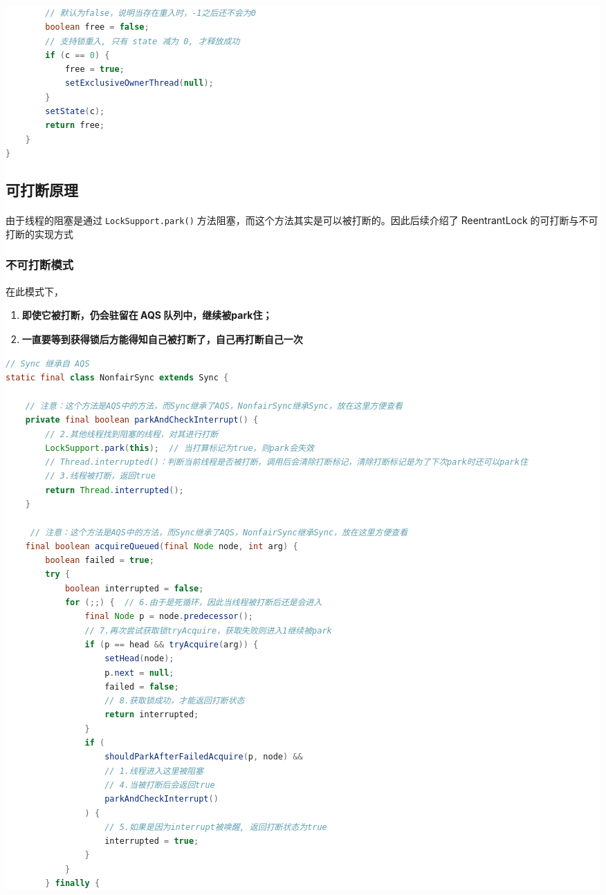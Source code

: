 ```java
        // 默认为false，说明当存在重入时，-1之后还不会为0
        boolean free = false;
        // 支持锁重入, 只有 state 减为 0, 才释放成功
        if (c == 0) {
            free = true;
            setExclusiveOwnerThread(null);
        }
        setState(c);
        return free;
    }
}
```

## 可打断原理

由于线程的阻塞是通过 `LockSupport.park()` 方法阻塞，而这个方法其实是可以被打断的。因此后续介绍了 ReentrantLock 的可打断与不可打断的实现方式

### 不可打断模式

在此模式下，

1. **即使它被打断，仍会驻留在 AQS 队列中，继续被park住；**

2. **一直要等到获得锁后方能得知自己被打断了，自己再打断自己一次**

```java
// Sync 继承自 AQS
static final class NonfairSync extends Sync {
    
    // 注意：这个方法是AQS中的方法，而Sync继承了AQS，NonfairSync继承Sync，放在这里方便查看
    private final boolean parkAndCheckInterrupt() {
        // 2.其他线程找到阻塞的线程，对其进行打断
        LockSupport.park(this);  // 当打算标记为true，则park会失效
        // Thread.interrupted()：判断当前线程是否被打断，调用后会清除打断标记，清除打断标记是为了下次park时还可以park住
        // 3.线程被打断，返回true
        return Thread.interrupted();
    }
    
     // 注意：这个方法是AQS中的方法，而Sync继承了AQS，NonfairSync继承Sync，放在这里方便查看
    final boolean acquireQueued(final Node node, int arg) {
        boolean failed = true;
        try {
            boolean interrupted = false;
            for (;;) {  // 6.由于是死循环，因此当线程被打断后还是会进入
                final Node p = node.predecessor();
                // 7.再次尝试获取锁tryAcquire，获取失败则进入1继续被park
                if (p == head && tryAcquire(arg)) {
                    setHead(node);
                    p.next = null;
                    failed = false;
                    // 8.获取锁成功，才能返回打断状态
                    return interrupted;
                }
                if (
                    shouldParkAfterFailedAcquire(p, node) &&
                    // 1.线程进入这里被阻塞
                    // 4.当被打断后会返回true
                    parkAndCheckInterrupt()  
                ) {
                    // 5.如果是因为interrupt被唤醒, 返回打断状态为true
                    interrupted = true;
                }
            }
        } finally {
```